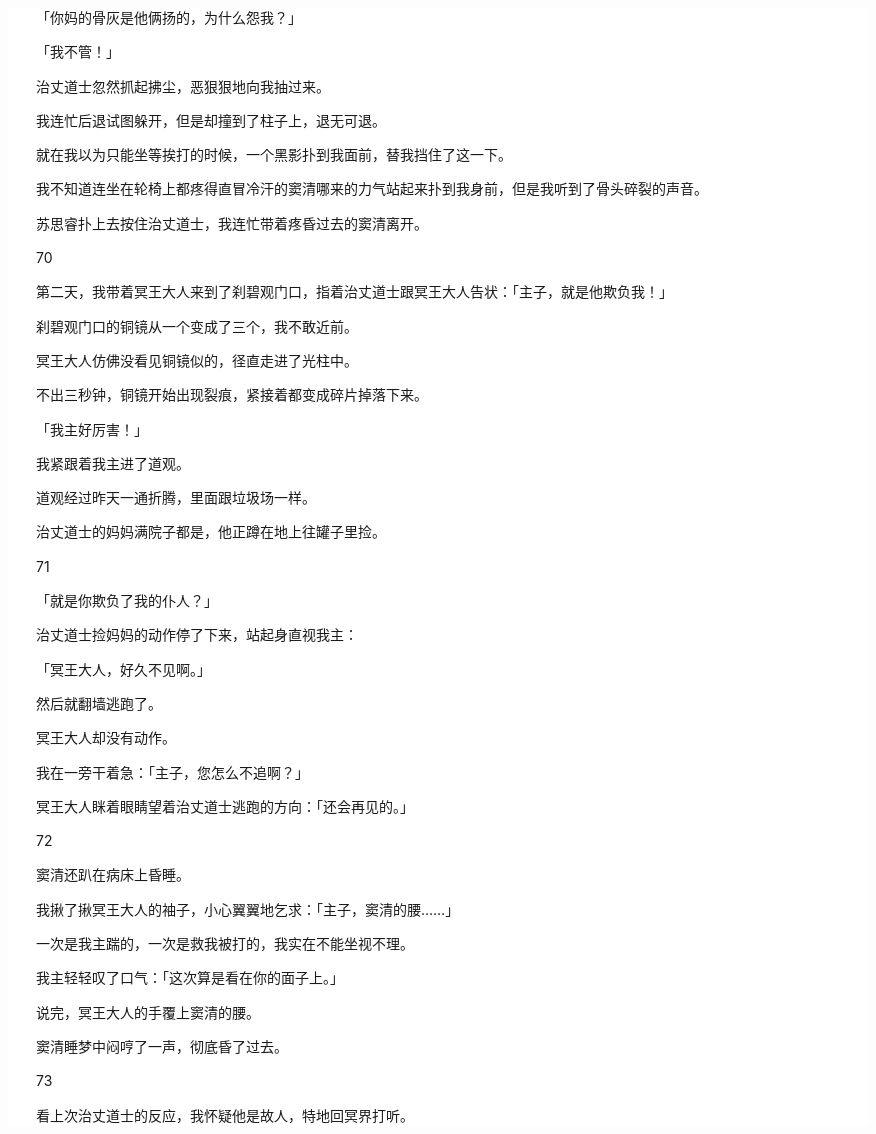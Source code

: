 &emsp;&emsp;「你妈的骨灰是他俩扬的，为什么怨我？」  
  
&emsp;&emsp;「我不管！」  
  
&emsp;&emsp;治丈道士忽然抓起拂尘，恶狠狠地向我抽过来。  
  
&emsp;&emsp;我连忙后退试图躲开，但是却撞到了柱子上，退无可退。  
  
&emsp;&emsp;就在我以为只能坐等挨打的时候，一个黑影扑到我面前，替我挡住了这一下。  
  
&emsp;&emsp;我不知道连坐在轮椅上都疼得直冒冷汗的窦清哪来的力气站起来扑到我身前，但是我听到了骨头碎裂的声音。  
  
&emsp;&emsp;苏思睿扑上去按住治丈道士，我连忙带着疼昏过去的窦清离开。  
  
&emsp;&emsp;70  
  
&emsp;&emsp;第二天，我带着冥王大人来到了刹碧观门口，指着治丈道士跟冥王大人告状：「主子，就是他欺负我！」  
  
&emsp;&emsp;刹碧观门口的铜镜从一个变成了三个，我不敢近前。  
  
&emsp;&emsp;冥王大人仿佛没看见铜镜似的，径直走进了光柱中。  
  
&emsp;&emsp;不出三秒钟，铜镜开始出现裂痕，紧接着都变成碎片掉落下来。  
  
&emsp;&emsp;「我主好厉害！」  
  
&emsp;&emsp;我紧跟着我主进了道观。  
  
&emsp;&emsp;道观经过昨天一通折腾，里面跟垃圾场一样。  
  
&emsp;&emsp;治丈道士的妈妈满院子都是，他正蹲在地上往罐子里捡。  
  
&emsp;&emsp;71  
  
&emsp;&emsp;「就是你欺负了我的仆人？」  
  
&emsp;&emsp;治丈道士捡妈妈的动作停了下来，站起身直视我主：  
  
&emsp;&emsp;「冥王大人，好久不见啊。」  
  
&emsp;&emsp;然后就翻墙逃跑了。  
  
&emsp;&emsp;冥王大人却没有动作。  
  
&emsp;&emsp;我在一旁干着急：「主子，您怎么不追啊？」  
  
&emsp;&emsp;冥王大人眯着眼睛望着治丈道士逃跑的方向：「还会再见的。」  
  
&emsp;&emsp;72  
  
&emsp;&emsp;窦清还趴在病床上昏睡。  
  
&emsp;&emsp;我揪了揪冥王大人的袖子，小心翼翼地乞求：「主子，窦清的腰……」  
  
&emsp;&emsp;一次是我主踹的，一次是救我被打的，我实在不能坐视不理。  
  
&emsp;&emsp;我主轻轻叹了口气：「这次算是看在你的面子上。」  
  
&emsp;&emsp;说完，冥王大人的手覆上窦清的腰。  
  
&emsp;&emsp;窦清睡梦中闷哼了一声，彻底昏了过去。  
  
&emsp;&emsp;73  
  
&emsp;&emsp;看上次治丈道士的反应，我怀疑他是故人，特地回冥界打听。  
  
